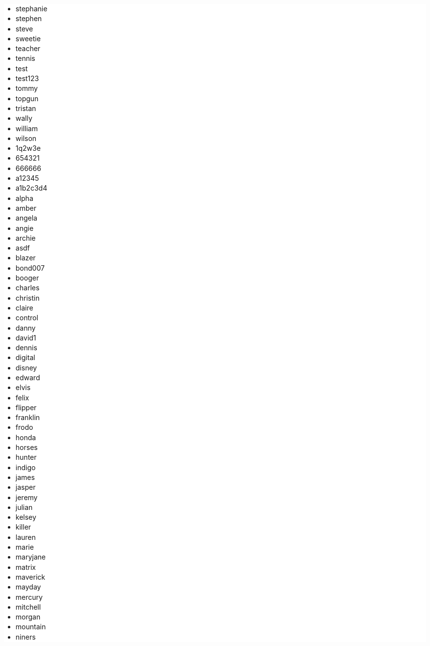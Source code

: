 -   stephanie
-   stephen
-   steve
-   sweetie
-   teacher
-   tennis
-   test
-   test123
-   tommy
-   topgun
-   tristan
-   wally
-   william
-   wilson
-   1q2w3e
-   654321
-   666666
-   a12345
-   a1b2c3d4
-   alpha
-   amber
-   angela
-   angie
-   archie
-   asdf
-   blazer
-   bond007
-   booger
-   charles
-   christin
-   claire
-   control
-   danny
-   david1
-   dennis
-   digital
-   disney
-   edward
-   elvis
-   felix
-   flipper
-   franklin
-   frodo
-   honda
-   horses
-   hunter
-   indigo
-   james
-   jasper
-   jeremy
-   julian
-   kelsey
-   killer
-   lauren
-   marie
-   maryjane
-   matrix
-   maverick
-   mayday
-   mercury
-   mitchell
-   morgan
-   mountain
-   niners